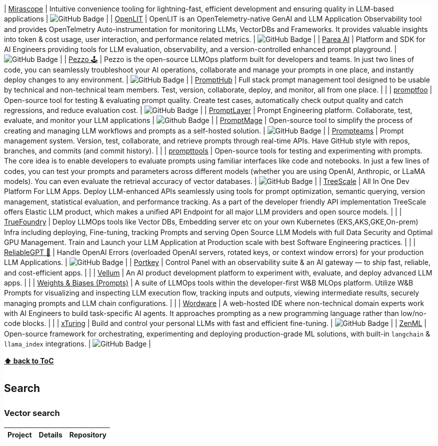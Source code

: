 | [Mirascope](https://github.com/Mirascope/mirascope) | Intuitive convenience tooling for lightning-fast, efficient development and ensuring quality in LLM-based applications | ![GitHub Badge](https://img.shields.io/github/stars/Mirascope/mirascope.svg?style=flat-square) |
| [OpenLIT](https://github.com/openlit/openlit) | OpenLIT is an OpenTelemetry-native GenAI and LLM Application Observability tool and provides OpenTelmetry Auto-instrumentation for monitoring LLMs, VectorDBs and Frameworks. It provides valuable insights into token & cost usage, user interaction, and performance related metrics. | ![GitHub Badge](https://img.shields.io/github/stars/dokulabs/doku.svg?style=flat-square) |
| [Parea AI](https://www.parea.ai/) | Platform and SDK for AI Engineers providing tools for LLM evaluation, observability, and a version-controlled enhanced prompt playground. | ![GitHub Badge](https://img.shields.io/github/stars/parea-ai/parea-sdk-py?style=flat-square) |
| [Pezzo 🕹️](https://github.com/pezzolabs/pezzo) | Pezzo is the open-source LLMOps platform built for developers and teams. In just two lines of code, you can seamlessly troubleshoot your AI operations, collaborate and manage your prompts in one place, and instantly deploy changes to any environment. | ![GitHub Badge](https://img.shields.io/github/stars/pezzolabs/pezzo.svg?style=flat-square) |
| [PromptHub](https://www.prompthub.us) | Full stack prompt management tool designed to be usable by technical and non-technical team members. Test, version, collaborate, deploy, and monitor, all from one place. | |
| [promptfoo](https://github.com/typpo/promptfoo) | Open-source tool for testing & evaluating prompt quality. Create test cases, automatically check output quality and catch regressions, and reduce evaluation cost. | ![GitHub Badge](https://img.shields.io/github/stars/typpo/promptfoo.svg?style=flat-square) |
| [PromptLayer](https://www.promptlayer.com) | Prompt Engineering platform. Collaborate, test, evaluate, and monitor your LLM applications | ![Github Badge](https://img.shields.io/github/stars/MagnivOrg/prompt-layer-library.svg?style=flat-square) |
| [PromptMage](https://github.com/tsterbak/promptmage) | Open-source tool to simplify the process of creating and managing LLM workflows and prompts as a self-hosted solution. | ![GitHub Badge](https://img.shields.io/github/stars/tsterbak/promptmage.svg?style=flat-square) |
| [Prompteams](https://www.prompteams.com) | Prompt management system. Version, test, collaborate, and retrieve prompts through real-time APIs. Have GitHub style with repos, branches, and commits (and commit history). | |
| [prompttools](https://github.com/hegelai/prompttools) | Open-source tools for testing and experimenting with prompts. The core idea is to enable developers to evaluate prompts using familiar interfaces like code and notebooks. In just a few lines of codes, you can test your prompts and parameters across different models (whether you are using OpenAI, Anthropic, or LLaMA models). You can even evaluate the retrieval accuracy of vector databases. | ![GitHub Badge](https://img.shields.io/github/stars/hegelai/prompttools.svg?style=flat-square) |
| [TreeScale](https://treescale.com) | All In One Dev Platform For LLM Apps. Deploy LLM-enhanced APIs seamlessly using tools for prompt optimization, semantic querying, version management, statistical evaluation, and performance tracking. As a part of the developer friendly API implementation TreeScale offers Elastic LLM product, which makes a unified API Endpoint for all major LLM providers and open source models. | |
| [TrueFoundry](https://www.truefoundry.com/) | Deploy LLMOps tools like Vector DBs, Embedding server etc on your own Kubernetes (EKS,AKS,GKE,On-prem) Infra including deploying, Fine-tuning, tracking Prompts and serving Open Source LLM Models with full Data Security and Optimal GPU Management. Train and Launch your LLM Application at Production scale with best Software Engineering practices. | |
| [ReliableGPT 💪](https://github.com/BerriAI/reliableGPT/) | Handle OpenAI Errors (overloaded OpenAI servers, rotated keys, or context window errors) for your production LLM Applications. | ![GitHub Badge](https://img.shields.io/github/stars/BerriAI/reliableGPT.svg?style=flat-square) |
| [Portkey](https://portkey.ai/) | Control Panel with an observability suite & an AI gateway — to ship fast, reliable, and cost-efficient apps. | |
| [Vellum](https://www.vellum.ai/) | An AI product development platform to experiment with, evaluate, and deploy advanced LLM apps. | |
| [Weights & Biases (Prompts)](https://docs.wandb.ai/guides/prompts) | A suite of LLMOps tools within the developer-first W&B MLOps platform. Utilize W&B Prompts for visualizing and inspecting LLM execution flow, tracking inputs and outputs, viewing intermediate results, securely managing prompts and LLM chain configurations. | |
| [Wordware](https://www.wordware.ai) | A web-hosted IDE where non-technical domain experts work with AI Engineers to build task-specific AI agents. It approaches prompting as a new programming language rather than low/no-code blocks. | |
| [xTuring](https://github.com/stochasticai/xturing) | Build and control your personal LLMs with fast and efficient fine-tuning. | ![GitHub Badge](https://img.shields.io/github/stars/stochasticai/xturing.svg?style=flat-square) |
| [ZenML](https://github.com/zenml-io/zenml) | Open-source framework for orchestrating, experimenting and deploying production-grade ML solutions, with built-in `langchain` & `llama_index` integrations. | ![GitHub Badge](https://img.shields.io/github/stars/zenml-io/zenml.svg?style=flat-square) |

**[⬆ back to ToC](#table-of-contents)**

## Search

### Vector search

| Project | Details | Repository |
|---|---|---|